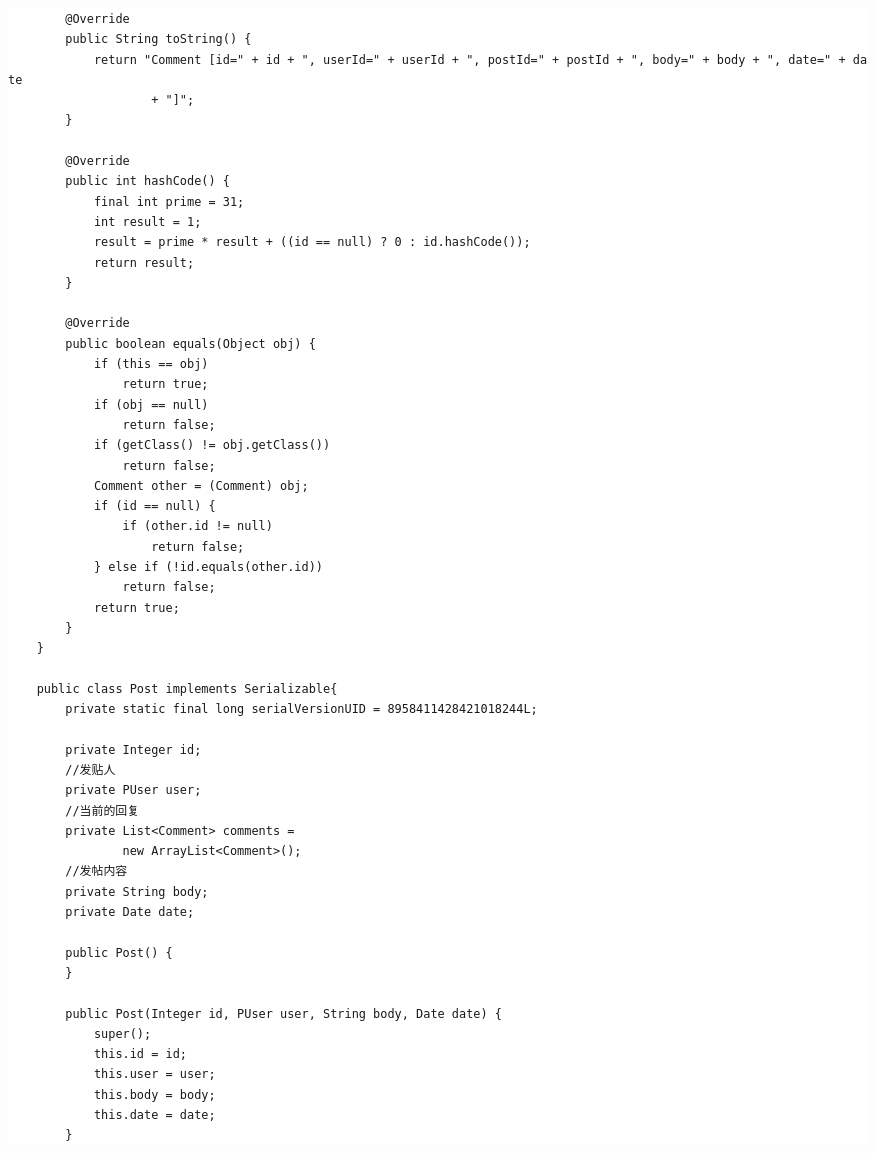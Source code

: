			@Override
			public String toString() {
				return "Comment [id=" + id + ", userId=" + userId + ", postId=" + postId + ", body=" + body + ", date=" + date
						+ "]";
			}
		
			@Override
			public int hashCode() {
				final int prime = 31;
				int result = 1;
				result = prime * result + ((id == null) ? 0 : id.hashCode());
				return result;
			}
		
			@Override
			public boolean equals(Object obj) {
				if (this == obj)
					return true;
				if (obj == null)
					return false;
				if (getClass() != obj.getClass())
					return false;
				Comment other = (Comment) obj;
				if (id == null) {
					if (other.id != null)
						return false;
				} else if (!id.equals(other.id))
					return false;
				return true;
			}
		}
		
		public class Post implements Serializable{
			private static final long serialVersionUID = 8958411428421018244L;
		
			private Integer id;
			//发贴人
			private PUser user;
			//当前的回复
			private List<Comment> comments = 
					new ArrayList<Comment>();
			//发帖内容
			private String body;
			private Date date;
				
			public Post() {
			}
		
			public Post(Integer id, PUser user, String body, Date date) {
				super();
				this.id = id;
				this.user = user;
				this.body = body;
				this.date = date;
			}
		